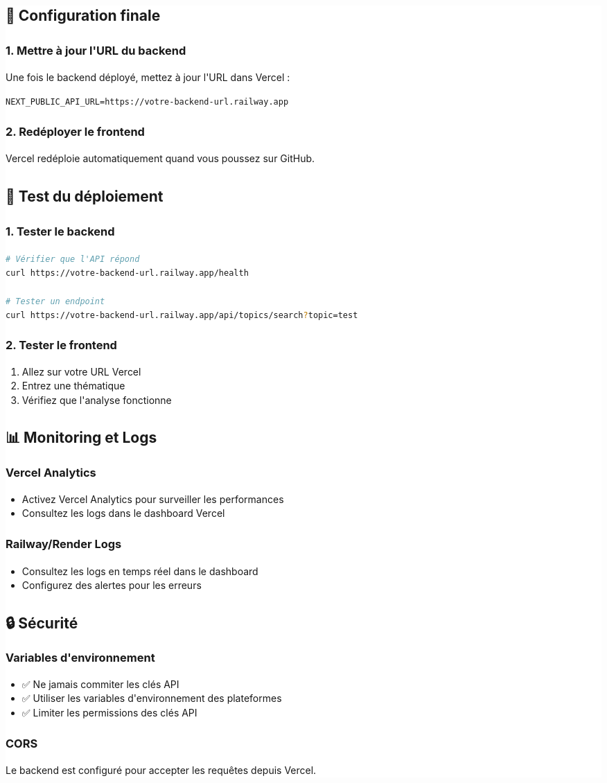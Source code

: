 ## 🔧 Configuration finale

### 1. Mettre à jour l'URL du backend

Une fois le backend déployé, mettez à jour l'URL dans Vercel :

```
NEXT_PUBLIC_API_URL=https://votre-backend-url.railway.app
```

### 2. Redéployer le frontend

Vercel redéploie automatiquement quand vous poussez sur GitHub.

## 🧪 Test du déploiement

### 1. Tester le backend

```bash
# Vérifier que l'API répond
curl https://votre-backend-url.railway.app/health

# Tester un endpoint
curl https://votre-backend-url.railway.app/api/topics/search?topic=test
```

### 2. Tester le frontend

1. Allez sur votre URL Vercel
2. Entrez une thématique
3. Vérifiez que l'analyse fonctionne

## 📊 Monitoring et Logs

### Vercel Analytics
- Activez Vercel Analytics pour surveiller les performances
- Consultez les logs dans le dashboard Vercel

### Railway/Render Logs
- Consultez les logs en temps réel dans le dashboard
- Configurez des alertes pour les erreurs

## 🔒 Sécurité

### Variables d'environnement
- ✅ Ne jamais commiter les clés API
- ✅ Utiliser les variables d'environnement des plateformes
- ✅ Limiter les permissions des clés API

### CORS
Le backend est configuré pour accepter les requêtes depuis Vercel.
